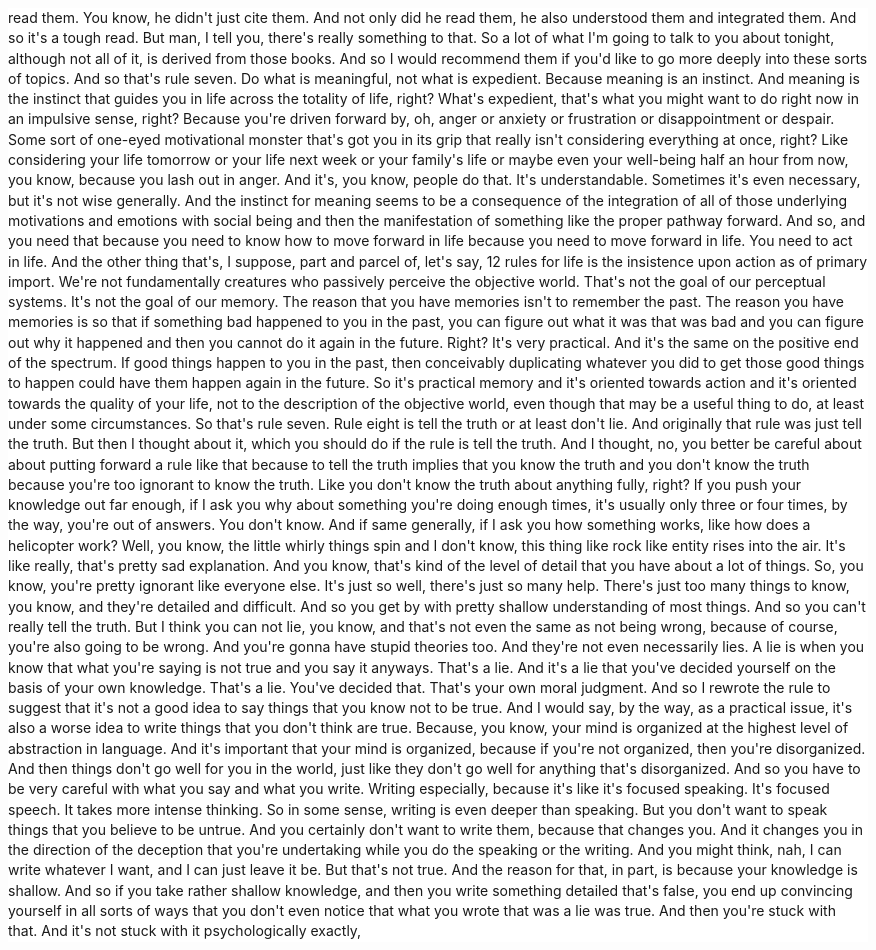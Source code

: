 read them. You know, he didn't just cite them. And not only did he read them, he also understood them and integrated them. And so it's a tough read. But man, I tell you, there's really something to that. So a lot of what I'm going to talk to you about tonight, although not all of it, is derived from those books. And so I would recommend them if you'd like to go more deeply into these sorts of topics. And so that's rule seven. Do what is meaningful, not what is expedient. Because meaning is an instinct. And meaning is the instinct that guides you in life across the totality of life, right? What's expedient, that's what you might want to do right now in an impulsive sense, right? Because you're driven forward by, oh, anger or anxiety or frustration or disappointment or despair. Some sort of one-eyed motivational monster that's got you in its grip that really isn't considering everything at once, right? Like considering your life tomorrow or your life next week or your family's life or maybe even your well-being half an hour from now, you know, because you lash out in anger. And it's, you know, people do that. It's understandable. Sometimes it's even necessary, but it's not wise generally. And the instinct for meaning seems to be a consequence of the integration of all of those underlying motivations and emotions with social being and then the manifestation of something like the proper pathway forward. And so, and you need that because you need to know how to move forward in life because you need to move forward in life. You need to act in life. And the other thing that's, I suppose, part and parcel of, let's say, 12 rules for life is the insistence upon action as of primary import. We're not fundamentally creatures who passively perceive the objective world. That's not the goal of our perceptual systems. It's not the goal of our memory. The reason that you have memories isn't to remember the past. The reason you have memories is so that if something bad happened to you in the past, you can figure out what it was that was bad and you can figure out why it happened and then you cannot do it again in the future. Right? It's very practical. And it's the same on the positive end of the spectrum. If good things happen to you in the past, then conceivably duplicating whatever you did to get those good things to happen could have them happen again in the future. So it's practical memory and it's oriented towards action and it's oriented towards the quality of your life, not to the description of the objective world, even though that may be a useful thing to do, at least under some circumstances. So that's rule seven. Rule eight is tell the truth or at least don't lie. And originally that rule was just tell the truth. But then I thought about it, which you should do if the rule is tell the truth. And I thought, no, you better be careful about about putting forward a rule like that because to tell the truth implies that you know the truth and you don't know the truth because you're too ignorant to know the truth. Like you don't know the truth about anything fully, right? If you push your knowledge out far enough, if I ask you why about something you're doing enough times, it's usually only three or four times, by the way, you're out of answers. You don't know. And if same generally, if I ask you how something works, like how does a helicopter work? Well, you know, the little whirly things spin and I don't know, this thing like rock like entity rises into the air. It's like really, that's pretty sad explanation. And you know, that's kind of the level of detail that you have about a lot of things. So, you know, you're pretty ignorant like everyone else. It's just so well, there's just so many help. There's just too many things to know, you know, and they're detailed and difficult. And so you get by with pretty shallow understanding of most things. And so you can't really tell the truth. But I think you can not lie, you know, and that's not even the same as not being wrong, because of course, you're also going to be wrong. And you're gonna have stupid theories too. And they're not even necessarily lies. A lie is when you know that what you're saying is not true and you say it anyways. That's a lie. And it's a lie that you've decided yourself on the basis of your own knowledge. That's a lie. You've decided that. That's your own moral judgment. And so I rewrote the rule to suggest that it's not a good idea to say things that you know not to be true. And I would say, by the way, as a practical issue, it's also a worse idea to write things that you don't think are true. Because, you know, your mind is organized at the highest level of abstraction in language. And it's important that your mind is organized, because if you're not organized, then you're disorganized. And then things don't go well for you in the world, just like they don't go well for anything that's disorganized. And so you have to be very careful with what you say and what you write. Writing especially, because it's like it's focused speaking. It's focused speech. It takes more intense thinking. So in some sense, writing is even deeper than speaking. But you don't want to speak things that you believe to be untrue. And you certainly don't want to write them, because that changes you. And it changes you in the direction of the deception that you're undertaking while you do the speaking or the writing. And you might think, nah, I can write whatever I want, and I can just leave it be. But that's not true. And the reason for that, in part, is because your knowledge is shallow. And so if you take rather shallow knowledge, and then you write something detailed that's false, you end up convincing yourself in all sorts of ways that you don't even notice that what you wrote that was a lie was true. And then you're stuck with that. And it's not stuck with it psychologically exactly,